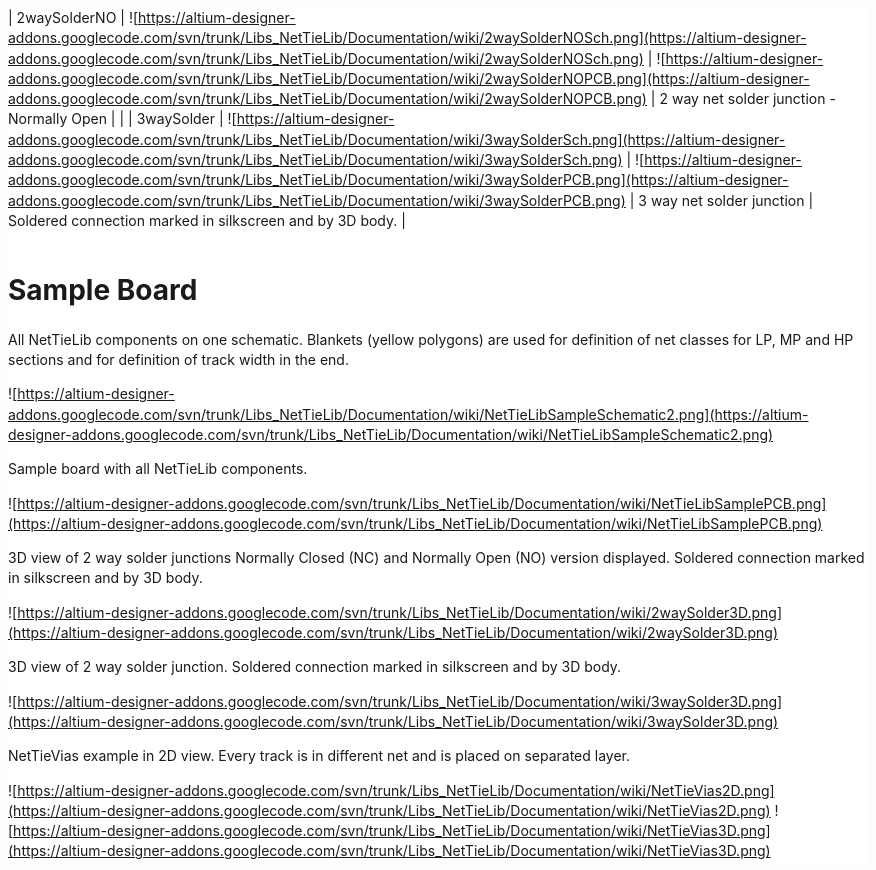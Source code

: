 | 2waySolderNO | ![https://altium-designer-addons.googlecode.com/svn/trunk/Libs_NetTieLib/Documentation/wiki/2waySolderNOSch.png](https://altium-designer-addons.googlecode.com/svn/trunk/Libs_NetTieLib/Documentation/wiki/2waySolderNOSch.png) | ![https://altium-designer-addons.googlecode.com/svn/trunk/Libs_NetTieLib/Documentation/wiki/2waySolderNOPCB.png](https://altium-designer-addons.googlecode.com/svn/trunk/Libs_NetTieLib/Documentation/wiki/2waySolderNOPCB.png) | 2 way net solder junction - Normally Open |      |
| 3waySolder | ![https://altium-designer-addons.googlecode.com/svn/trunk/Libs_NetTieLib/Documentation/wiki/3waySolderSch.png](https://altium-designer-addons.googlecode.com/svn/trunk/Libs_NetTieLib/Documentation/wiki/3waySolderSch.png) | ![https://altium-designer-addons.googlecode.com/svn/trunk/Libs_NetTieLib/Documentation/wiki/3waySolderPCB.png](https://altium-designer-addons.googlecode.com/svn/trunk/Libs_NetTieLib/Documentation/wiki/3waySolderPCB.png) | 3 way net solder junction | Soldered connection marked in silkscreen and by 3D body. |

# Sample Board #
All NetTieLib components on one schematic. Blankets (yellow polygons) are used for definition of net classes for LP, MP and HP sections and for definition of track width in the end.

![https://altium-designer-addons.googlecode.com/svn/trunk/Libs_NetTieLib/Documentation/wiki/NetTieLibSampleSchematic2.png](https://altium-designer-addons.googlecode.com/svn/trunk/Libs_NetTieLib/Documentation/wiki/NetTieLibSampleSchematic2.png)

Sample board with all NetTieLib components.

![https://altium-designer-addons.googlecode.com/svn/trunk/Libs_NetTieLib/Documentation/wiki/NetTieLibSamplePCB.png](https://altium-designer-addons.googlecode.com/svn/trunk/Libs_NetTieLib/Documentation/wiki/NetTieLibSamplePCB.png)

3D view of 2 way solder junctions Normally Closed (NC) and Normally Open (NO) version displayed. Soldered connection marked in silkscreen and by 3D body.

![https://altium-designer-addons.googlecode.com/svn/trunk/Libs_NetTieLib/Documentation/wiki/2waySolder3D.png](https://altium-designer-addons.googlecode.com/svn/trunk/Libs_NetTieLib/Documentation/wiki/2waySolder3D.png)

3D view of 2 way solder junction. Soldered connection marked in silkscreen and by 3D body.

![https://altium-designer-addons.googlecode.com/svn/trunk/Libs_NetTieLib/Documentation/wiki/3waySolder3D.png](https://altium-designer-addons.googlecode.com/svn/trunk/Libs_NetTieLib/Documentation/wiki/3waySolder3D.png)

NetTieVias example in 2D view. Every track is in different net and is placed on separated layer.

![https://altium-designer-addons.googlecode.com/svn/trunk/Libs_NetTieLib/Documentation/wiki/NetTieVias2D.png](https://altium-designer-addons.googlecode.com/svn/trunk/Libs_NetTieLib/Documentation/wiki/NetTieVias2D.png)
![https://altium-designer-addons.googlecode.com/svn/trunk/Libs_NetTieLib/Documentation/wiki/NetTieVias3D.png](https://altium-designer-addons.googlecode.com/svn/trunk/Libs_NetTieLib/Documentation/wiki/NetTieVias3D.png)
